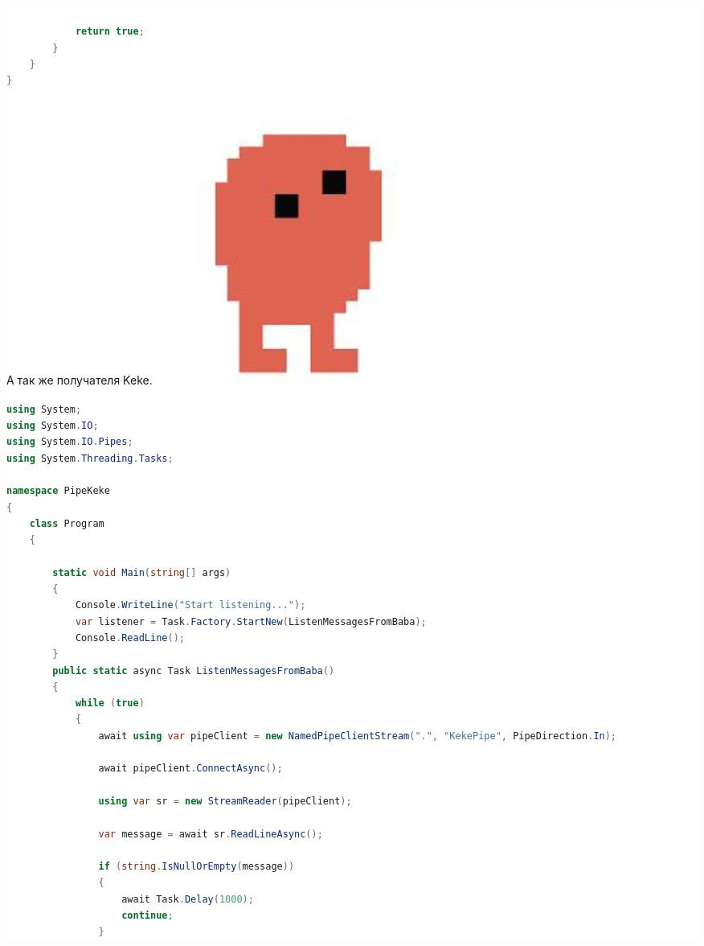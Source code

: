 ```cs

            return true;
        }
    }
}

```

А так же получателя Keke.
![](assets/Pasted%20image%2020240304013500.png)

```cs
using System;
using System.IO;
using System.IO.Pipes;
using System.Threading.Tasks;

namespace PipeKeke
{
    class Program
    {

        static void Main(string[] args)
        {
            Console.WriteLine("Start listening...");
            var listener = Task.Factory.StartNew(ListenMessagesFromBaba);
            Console.ReadLine();
        }
        public static async Task ListenMessagesFromBaba()
        {
            while (true)
            {
                await using var pipeClient = new NamedPipeClientStream(".", "KekePipe", PipeDirection.In);

                await pipeClient.ConnectAsync();

                using var sr = new StreamReader(pipeClient);

                var message = await sr.ReadLineAsync();

                if (string.IsNullOrEmpty(message))
                {
                    await Task.Delay(1000);
                    continue;
                }
```